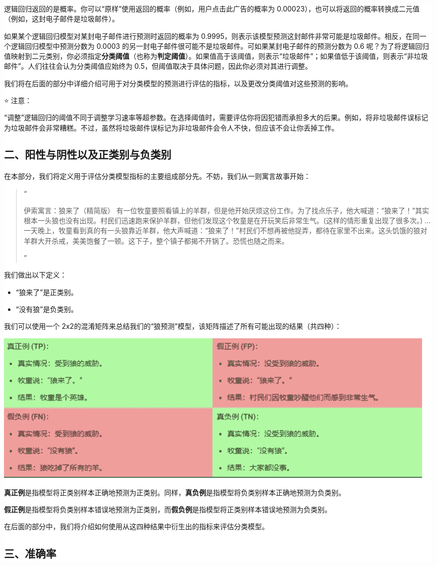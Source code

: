 逻辑回归返回的是概率。你可以“原样”使用返回的概率（例如，用户点击此广告的概率为 0.00023），也可以将返回的概率转换成二元值（例如，这封电子邮件是垃圾邮件）。

如果某个逻辑回归模型对某封电子邮件进行预测时返回的概率为 0.9995，则表示该模型预测这封邮件非常可能是垃圾邮件。相反，在同一个逻辑回归模型中预测分数为 0.0003 的另一封电子邮件很可能不是垃圾邮件。可如果某封电子邮件的预测分数为 0.6 呢？为了将逻辑回归值映射到二元类别，你必须指定**分类阈值**（也称为**判定阈值**）。如果值高于该阈值，则表示“垃圾邮件”；如果值低于该阈值，则表示“非垃圾邮件”。人们往往会认为分类阈值应始终为 0.5，但阈值取决于具体问题，因此你必须对其进行调整。

我们将在后面的部分中详细介绍可用于对分类模型的预测进行评估的指标，以及更改分类阈值对这些预测的影响。

⭐️ 注意：

“调整”逻辑回归的阈值不同于调整学习速率等超参数。在选择阈值时，需要评估你将因犯错而承担多大的后果。例如，将非垃圾邮件误标记为垃圾邮件会非常糟糕。不过，虽然将垃圾邮件误标记为非垃圾邮件会令人不快，但应该不会让你丢掉工作。

## 二、阳性与阴性以及正类别与负类别

在本部分，我们将定义用于评估分类模型指标的主要组成部分先。不妨，我们从一则寓言故事开始：

> “
> 
> 伊索寓言：狼来了（精简版） 有一位牧童要照看镇上的羊群，但是他开始厌烦这份工作。为了找点乐子，他大喊道：“狼来了！”其实根本一头狼也没有出现。村民们迅速跑来保护羊群，但他们发现这个牧童是在开玩笑后非常生气。(这样的情形重复出现了很多次。)
> ...
> 一天晚上，牧童看到真的有一头狼靠近羊群，他大声喊道：“狼来了！”村民们不想再被他捉弄，都待在家里不出来。这头饥饿的狼对羊群大开杀戒，美美饱餐了一顿。这下子，整个镇子都揭不开锅了。恐慌也随之而来。
> 
> ”

我们做出以下定义：

*   “狼来了”是正类别。

*   “没有狼”是负类别。

我们可以使用一个 2x2的混淆矩阵来总结我们的“狼预测”模型，该矩阵描述了所有可能出现的结果（共四种）：

![](../img/2d375c937c1f1468aebc8b1b1e60c328.png)

**真正例**是指模型将正类别样本正确地预测为正类别。同样，**真负例**是指模型将负类别样本正确地预测为负类别。

**假正例**是指模型将负类别样本错误地预测为正类别，而**假负例**是指模型将正类别样本错误地预测为负类别。

在后面的部分中，我们将介绍如何使用从这四种结果中衍生出的指标来评估分类模型。

## 三、准确率
